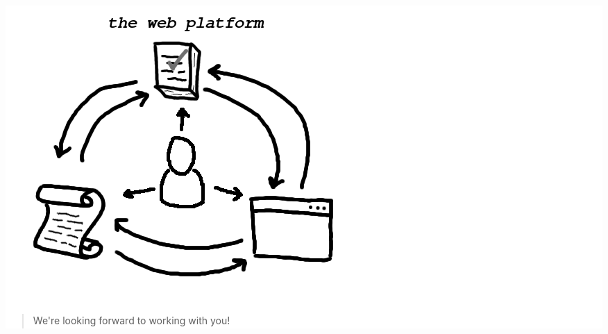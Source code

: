 ![](assets/web-platform.png "The diagram drawn in the video")

> We're looking forward to working with you!
